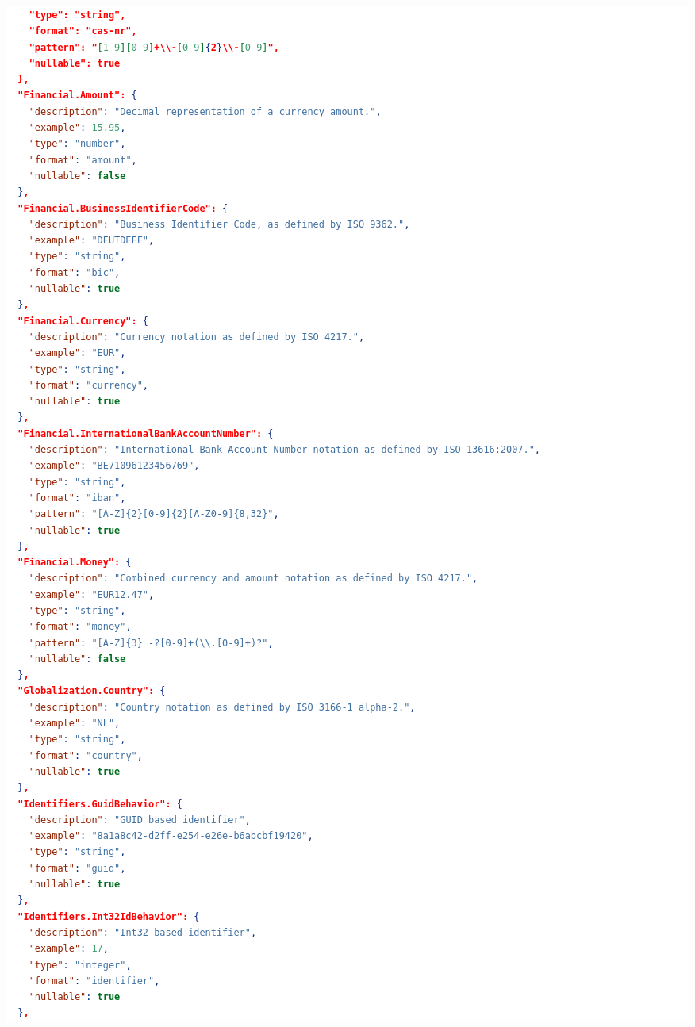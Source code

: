 ``` json
    "type": "string",
    "format": "cas-nr",
    "pattern": "[1-9][0-9]+\\-[0-9]{2}\\-[0-9]",
    "nullable": true
  },
  "Financial.Amount": {
    "description": "Decimal representation of a currency amount.",
    "example": 15.95,
    "type": "number",
    "format": "amount",
    "nullable": false
  },
  "Financial.BusinessIdentifierCode": {
    "description": "Business Identifier Code, as defined by ISO 9362.",
    "example": "DEUTDEFF",
    "type": "string",
    "format": "bic",
    "nullable": true
  },
  "Financial.Currency": {
    "description": "Currency notation as defined by ISO 4217.",
    "example": "EUR",
    "type": "string",
    "format": "currency",
    "nullable": true
  },
  "Financial.InternationalBankAccountNumber": {
    "description": "International Bank Account Number notation as defined by ISO 13616:2007.",
    "example": "BE71096123456769",
    "type": "string",
    "format": "iban",
    "pattern": "[A-Z]{2}[0-9]{2}[A-Z0-9]{8,32}",
    "nullable": true
  },
  "Financial.Money": {
    "description": "Combined currency and amount notation as defined by ISO 4217.",
    "example": "EUR12.47",
    "type": "string",
    "format": "money",
    "pattern": "[A-Z]{3} -?[0-9]+(\\.[0-9]+)?",
    "nullable": false
  },
  "Globalization.Country": {
    "description": "Country notation as defined by ISO 3166-1 alpha-2.",
    "example": "NL",
    "type": "string",
    "format": "country",
    "nullable": true
  },
  "Identifiers.GuidBehavior": {
    "description": "GUID based identifier",
    "example": "8a1a8c42-d2ff-e254-e26e-b6abcbf19420",
    "type": "string",
    "format": "guid",
    "nullable": true
  },
  "Identifiers.Int32IdBehavior": {
    "description": "Int32 based identifier",
    "example": 17,
    "type": "integer",
    "format": "identifier",
    "nullable": true
  },
```
